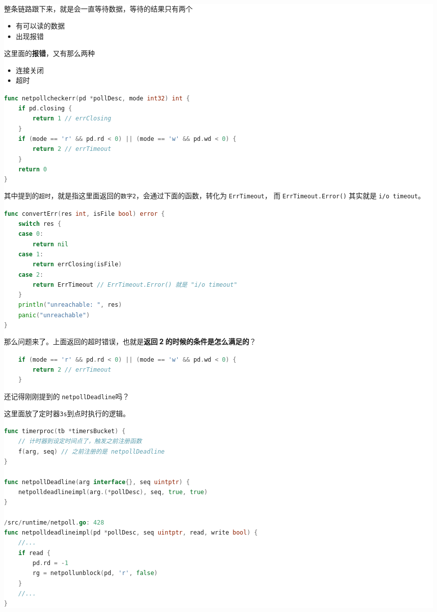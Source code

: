 整条链路跟下来，就是会一直等待数据，等待的结果只有两个

- 有可以读的数据
- 出现报错

这里面的**报错**，又有那么两种

- 连接关闭
- 超时

```go
func netpollcheckerr(pd *pollDesc, mode int32) int {
	if pd.closing {
		return 1 // errClosing
	}
	if (mode == 'r' && pd.rd < 0) || (mode == 'w' && pd.wd < 0) {
		return 2 // errTimeout
	}
	return 0
}
```

其中提到的`超时`，就是指这里面返回的`数字2`，会通过下面的函数，转化为 `ErrTimeout`， 而 `ErrTimeout.Error()` 其实就是 `i/o timeout`。

```go
func convertErr(res int, isFile bool) error {
	switch res {
	case 0:
		return nil
	case 1:
		return errClosing(isFile)
	case 2:
		return ErrTimeout // ErrTimeout.Error() 就是 "i/o timeout"
	}
	println("unreachable: ", res)
	panic("unreachable")
}
```

那么问题来了。上面返回的超时错误，也就是**返回 2 的时候的条件是怎么满足的**？

```go
	if (mode == 'r' && pd.rd < 0) || (mode == 'w' && pd.wd < 0) {
		return 2 // errTimeout
	}
```

还记得刚刚提到的 `netpollDeadline`吗？

这里面放了定时器`3s`到点时执行的逻辑。

```go
func timerproc(tb *timersBucket) {
	// 计时器到设定时间点了，触发之前注册函数
	f(arg, seq) // 之前注册的是 netpollDeadline
}

func netpollDeadline(arg interface{}, seq uintptr) {
	netpolldeadlineimpl(arg.(*pollDesc), seq, true, true)
}

/src/runtime/netpoll.go: 428
func netpolldeadlineimpl(pd *pollDesc, seq uintptr, read, write bool) {
	//...
	if read {
		pd.rd = -1
		rg = netpollunblock(pd, 'r', false)
	}
	//...
}
```